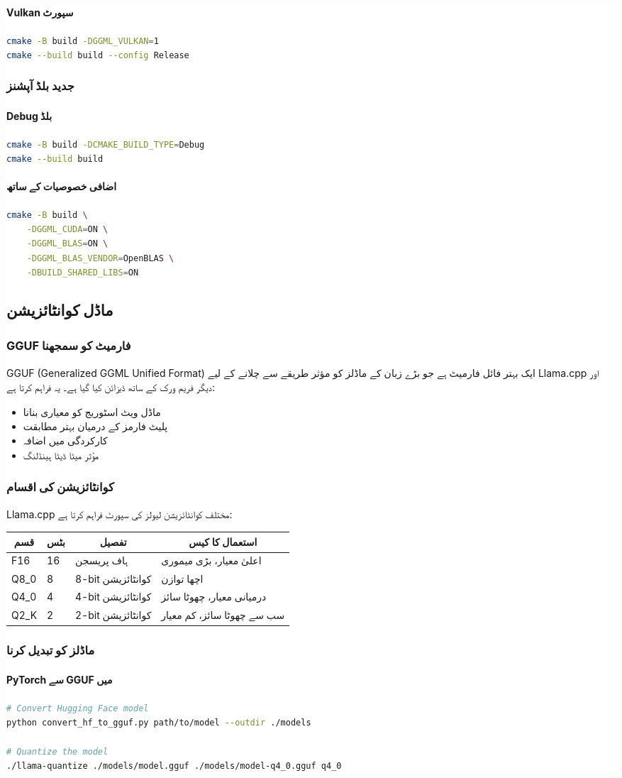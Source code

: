#### Vulkan سپورٹ
```bash
cmake -B build -DGGML_VULKAN=1
cmake --build build --config Release
```

### جدید بلڈ آپشنز

#### Debug بلڈ
```bash
cmake -B build -DCMAKE_BUILD_TYPE=Debug
cmake --build build
```

#### اضافی خصوصیات کے ساتھ
```bash
cmake -B build \
    -DGGML_CUDA=ON \
    -DGGML_BLAS=ON \
    -DGGML_BLAS_VENDOR=OpenBLAS \
    -DBUILD_SHARED_LIBS=ON
```

## ماڈل کوانٹائزیشن

### GGUF فارمیٹ کو سمجھنا

GGUF (Generalized GGML Unified Format) ایک بہتر فائل فارمیٹ ہے جو بڑے زبان کے ماڈلز کو مؤثر طریقے سے چلانے کے لیے Llama.cpp اور دیگر فریم ورک کے ساتھ ڈیزائن کیا گیا ہے۔ یہ فراہم کرتا ہے:

- ماڈل ویٹ اسٹوریج کو معیاری بنانا
- پلیٹ فارمز کے درمیان بہتر مطابقت
- کارکردگی میں اضافہ
- مؤثر میٹا ڈیٹا ہینڈلنگ

### کوانٹائزیشن کی اقسام

Llama.cpp مختلف کوانٹائزیشن لیولز کی سپورٹ فراہم کرتا ہے:

| قسم | بٹس | تفصیل | استعمال کا کیس |
|------|------|-------------|----------|
| F16 | 16 | ہاف پریسجن | اعلیٰ معیار، بڑی میموری |
| Q8_0 | 8 | 8-bit کوانٹائزیشن | اچھا توازن |
| Q4_0 | 4 | 4-bit کوانٹائزیشن | درمیانی معیار، چھوٹا سائز |
| Q2_K | 2 | 2-bit کوانٹائزیشن | سب سے چھوٹا سائز، کم معیار |

### ماڈلز کو تبدیل کرنا

#### PyTorch سے GGUF میں
```bash
# Convert Hugging Face model
python convert_hf_to_gguf.py path/to/model --outdir ./models

# Quantize the model
./llama-quantize ./models/model.gguf ./models/model-q4_0.gguf q4_0
```
